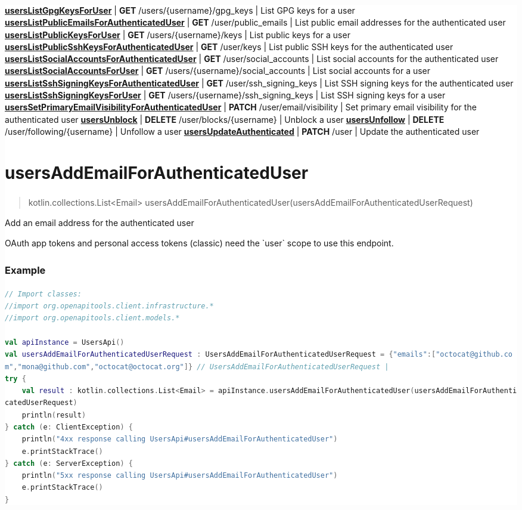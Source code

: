 [**usersListGpgKeysForUser**](UsersApi.md#usersListGpgKeysForUser) | **GET** /users/{username}/gpg_keys | List GPG keys for a user
[**usersListPublicEmailsForAuthenticatedUser**](UsersApi.md#usersListPublicEmailsForAuthenticatedUser) | **GET** /user/public_emails | List public email addresses for the authenticated user
[**usersListPublicKeysForUser**](UsersApi.md#usersListPublicKeysForUser) | **GET** /users/{username}/keys | List public keys for a user
[**usersListPublicSshKeysForAuthenticatedUser**](UsersApi.md#usersListPublicSshKeysForAuthenticatedUser) | **GET** /user/keys | List public SSH keys for the authenticated user
[**usersListSocialAccountsForAuthenticatedUser**](UsersApi.md#usersListSocialAccountsForAuthenticatedUser) | **GET** /user/social_accounts | List social accounts for the authenticated user
[**usersListSocialAccountsForUser**](UsersApi.md#usersListSocialAccountsForUser) | **GET** /users/{username}/social_accounts | List social accounts for a user
[**usersListSshSigningKeysForAuthenticatedUser**](UsersApi.md#usersListSshSigningKeysForAuthenticatedUser) | **GET** /user/ssh_signing_keys | List SSH signing keys for the authenticated user
[**usersListSshSigningKeysForUser**](UsersApi.md#usersListSshSigningKeysForUser) | **GET** /users/{username}/ssh_signing_keys | List SSH signing keys for a user
[**usersSetPrimaryEmailVisibilityForAuthenticatedUser**](UsersApi.md#usersSetPrimaryEmailVisibilityForAuthenticatedUser) | **PATCH** /user/email/visibility | Set primary email visibility for the authenticated user
[**usersUnblock**](UsersApi.md#usersUnblock) | **DELETE** /user/blocks/{username} | Unblock a user
[**usersUnfollow**](UsersApi.md#usersUnfollow) | **DELETE** /user/following/{username} | Unfollow a user
[**usersUpdateAuthenticated**](UsersApi.md#usersUpdateAuthenticated) | **PATCH** /user | Update the authenticated user


<a id="usersAddEmailForAuthenticatedUser"></a>
# **usersAddEmailForAuthenticatedUser**
> kotlin.collections.List&lt;Email&gt; usersAddEmailForAuthenticatedUser(usersAddEmailForAuthenticatedUserRequest)

Add an email address for the authenticated user

OAuth app tokens and personal access tokens (classic) need the &#x60;user&#x60; scope to use this endpoint.

### Example
```kotlin
// Import classes:
//import org.openapitools.client.infrastructure.*
//import org.openapitools.client.models.*

val apiInstance = UsersApi()
val usersAddEmailForAuthenticatedUserRequest : UsersAddEmailForAuthenticatedUserRequest = {"emails":["octocat@github.com","mona@github.com","octocat@octocat.org"]} // UsersAddEmailForAuthenticatedUserRequest | 
try {
    val result : kotlin.collections.List<Email> = apiInstance.usersAddEmailForAuthenticatedUser(usersAddEmailForAuthenticatedUserRequest)
    println(result)
} catch (e: ClientException) {
    println("4xx response calling UsersApi#usersAddEmailForAuthenticatedUser")
    e.printStackTrace()
} catch (e: ServerException) {
    println("5xx response calling UsersApi#usersAddEmailForAuthenticatedUser")
    e.printStackTrace()
}
```
